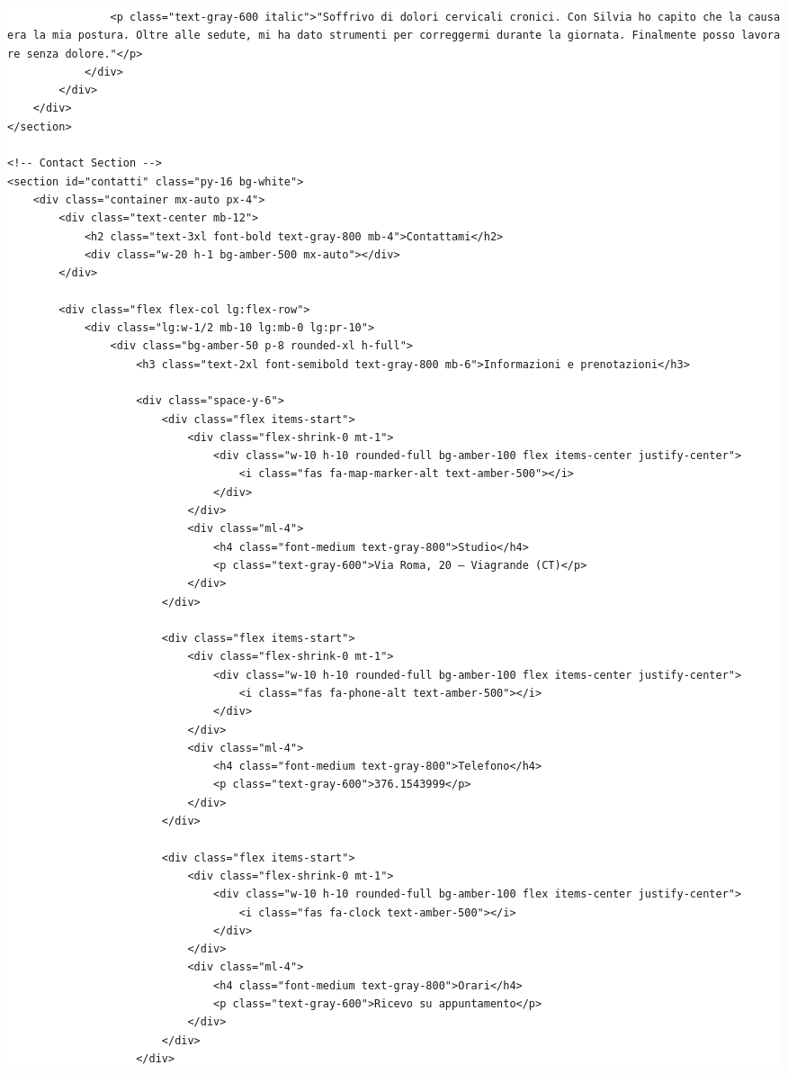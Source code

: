                     <p class="text-gray-600 italic">"Soffrivo di dolori cervicali cronici. Con Silvia ho capito che la causa era la mia postura. Oltre alle sedute, mi ha dato strumenti per correggermi durante la giornata. Finalmente posso lavorare senza dolore."</p>
                </div>
            </div>
        </div>
    </section>

    <!-- Contact Section -->
    <section id="contatti" class="py-16 bg-white">
        <div class="container mx-auto px-4">
            <div class="text-center mb-12">
                <h2 class="text-3xl font-bold text-gray-800 mb-4">Contattami</h2>
                <div class="w-20 h-1 bg-amber-500 mx-auto"></div>
            </div>

            <div class="flex flex-col lg:flex-row">
                <div class="lg:w-1/2 mb-10 lg:mb-0 lg:pr-10">
                    <div class="bg-amber-50 p-8 rounded-xl h-full">
                        <h3 class="text-2xl font-semibold text-gray-800 mb-6">Informazioni e prenotazioni</h3>

                        <div class="space-y-6">
                            <div class="flex items-start">
                                <div class="flex-shrink-0 mt-1">
                                    <div class="w-10 h-10 rounded-full bg-amber-100 flex items-center justify-center">
                                        <i class="fas fa-map-marker-alt text-amber-500"></i>
                                    </div>
                                </div>
                                <div class="ml-4">
                                    <h4 class="font-medium text-gray-800">Studio</h4>
                                    <p class="text-gray-600">Via Roma, 20 – Viagrande (CT)</p>
                                </div>
                            </div>

                            <div class="flex items-start">
                                <div class="flex-shrink-0 mt-1">
                                    <div class="w-10 h-10 rounded-full bg-amber-100 flex items-center justify-center">
                                        <i class="fas fa-phone-alt text-amber-500"></i>
                                    </div>
                                </div>
                                <div class="ml-4">
                                    <h4 class="font-medium text-gray-800">Telefono</h4>
                                    <p class="text-gray-600">376.1543999</p>
                                </div>
                            </div>

                            <div class="flex items-start">
                                <div class="flex-shrink-0 mt-1">
                                    <div class="w-10 h-10 rounded-full bg-amber-100 flex items-center justify-center">
                                        <i class="fas fa-clock text-amber-500"></i>
                                    </div>
                                </div>
                                <div class="ml-4">
                                    <h4 class="font-medium text-gray-800">Orari</h4>
                                    <p class="text-gray-600">Ricevo su appuntamento</p>
                                </div>
                            </div>
                        </div>
